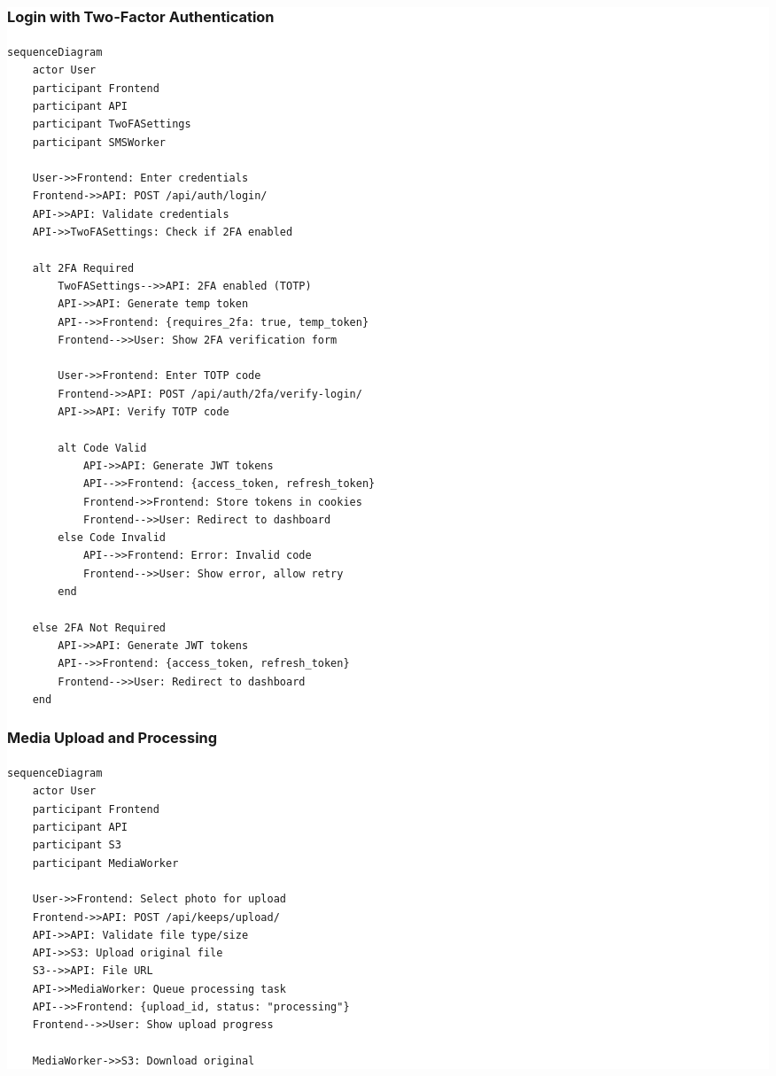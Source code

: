 ```mermaid
```

### Login with Two-Factor Authentication

```mermaid
sequenceDiagram
    actor User
    participant Frontend
    participant API
    participant TwoFASettings
    participant SMSWorker

    User->>Frontend: Enter credentials
    Frontend->>API: POST /api/auth/login/
    API->>API: Validate credentials
    API->>TwoFASettings: Check if 2FA enabled
    
    alt 2FA Required
        TwoFASettings-->>API: 2FA enabled (TOTP)
        API->>API: Generate temp token
        API-->>Frontend: {requires_2fa: true, temp_token}
        Frontend-->>User: Show 2FA verification form
        
        User->>Frontend: Enter TOTP code
        Frontend->>API: POST /api/auth/2fa/verify-login/
        API->>API: Verify TOTP code
        
        alt Code Valid
            API->>API: Generate JWT tokens
            API-->>Frontend: {access_token, refresh_token}
            Frontend->>Frontend: Store tokens in cookies
            Frontend-->>User: Redirect to dashboard
        else Code Invalid
            API-->>Frontend: Error: Invalid code
            Frontend-->>User: Show error, allow retry
        end
        
    else 2FA Not Required
        API->>API: Generate JWT tokens
        API-->>Frontend: {access_token, refresh_token}
        Frontend-->>User: Redirect to dashboard
    end
```

### Media Upload and Processing

```mermaid
sequenceDiagram
    actor User
    participant Frontend
    participant API
    participant S3
    participant MediaWorker

    User->>Frontend: Select photo for upload
    Frontend->>API: POST /api/keeps/upload/
    API->>API: Validate file type/size
    API->>S3: Upload original file
    S3-->>API: File URL
    API->>MediaWorker: Queue processing task
    API-->>Frontend: {upload_id, status: "processing"}
    Frontend-->>User: Show upload progress
    
    MediaWorker->>S3: Download original
```